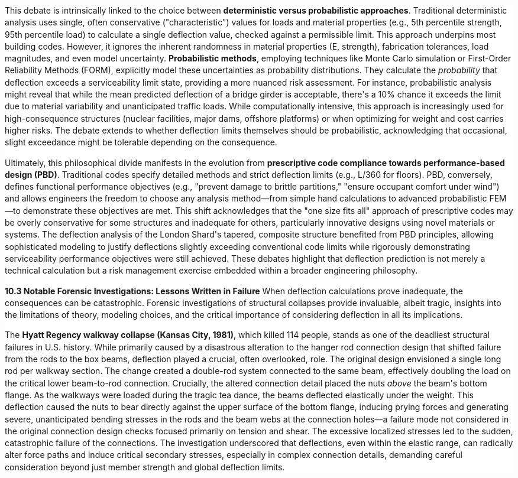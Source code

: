This debate is intrinsically linked to the choice between **deterministic versus probabilistic approaches**. Traditional deterministic analysis uses single, often conservative ("characteristic") values for loads and material properties (e.g., 5th percentile strength, 95th percentile load) to calculate a single deflection value, checked against a permissible limit. This approach underpins most building codes. However, it ignores the inherent randomness in material properties (E, strength), fabrication tolerances, load magnitudes, and even model uncertainty. **Probabilistic methods**, employing techniques like Monte Carlo simulation or First-Order Reliability Methods (FORM), explicitly model these uncertainties as probability distributions. They calculate the *probability* that deflection exceeds a serviceability limit state, providing a more nuanced risk assessment. For instance, probabilistic analysis might reveal that while the mean predicted deflection of a bridge girder is acceptable, there's a 10% chance it exceeds the limit due to material variability and unanticipated traffic loads. While computationally intensive, this approach is increasingly used for high-consequence structures (nuclear facilities, major dams, offshore platforms) or when optimizing for weight and cost carries higher risks. The debate extends to whether deflection limits themselves should be probabilistic, acknowledging that occasional, slight exceedance might be tolerable depending on the consequence.

Ultimately, this philosophical divide manifests in the evolution from **prescriptive code compliance towards performance-based design (PBD)**. Traditional codes specify detailed methods and strict deflection limits (e.g., L/360 for floors). PBD, conversely, defines functional performance objectives (e.g., "prevent damage to brittle partitions," "ensure occupant comfort under wind") and allows engineers the freedom to choose any analysis method—from simple hand calculations to advanced probabilistic FEM—to demonstrate these objectives are met. This shift acknowledges that the "one size fits all" approach of prescriptive codes may be overly conservative for some structures and inadequate for others, particularly innovative designs using novel materials or systems. The deflection analysis of the London Shard's tapered, composite structure benefited from PBD principles, allowing sophisticated modeling to justify deflections slightly exceeding conventional code limits while rigorously demonstrating serviceability performance objectives were still achieved. These debates highlight that deflection prediction is not merely a technical calculation but a risk management exercise embedded within a broader engineering philosophy.

**10.3 Notable Forensic Investigations: Lessons Written in Failure**
When deflection calculations prove inadequate, the consequences can be catastrophic. Forensic investigations of structural collapses provide invaluable, albeit tragic, insights into the limitations of theory, modeling choices, and the critical importance of considering deflection in all its implications.

The **Hyatt Regency walkway collapse (Kansas City, 1981)**, which killed 114 people, stands as one of the deadliest structural failures in U.S. history. While primarily caused by a disastrous alteration to the hanger rod connection design that shifted failure from the rods to the box beams, deflection played a crucial, often overlooked, role. The original design envisioned a single long rod per walkway section. The change created a double-rod system connected to the same beam, effectively doubling the load on the critical lower beam-to-rod connection. Crucially, the altered connection detail placed the nuts *above* the beam's bottom flange. As the walkways were loaded during the tragic tea dance, the beams deflected elastically under the weight. This deflection caused the nuts to bear directly against the upper surface of the bottom flange, inducing prying forces and generating severe, unanticipated bending stresses in the rods and the beam webs at the connection holes—a failure mode not considered in the original connection design checks focused primarily on tension and shear. The excessive localized stresses led to the sudden, catastrophic failure of the connections. The investigation underscored that deflections, even within the elastic range, can radically alter force paths and induce critical secondary stresses, especially in complex connection details, demanding careful consideration beyond just member strength and global deflection limits.
